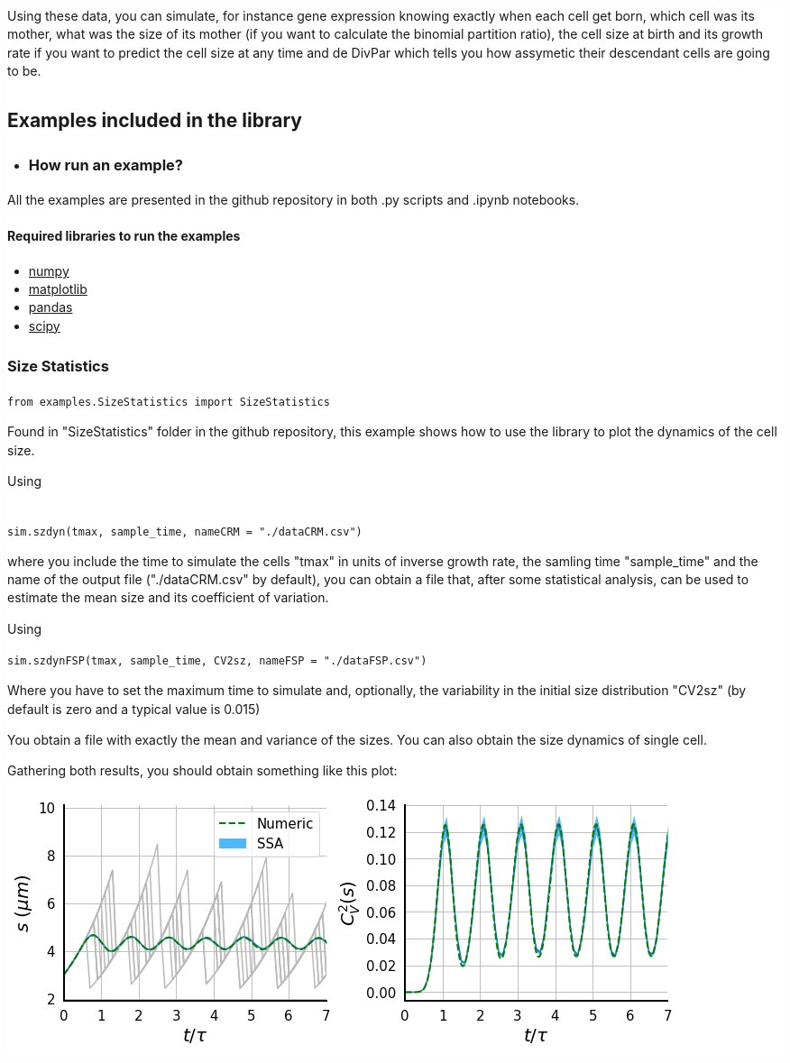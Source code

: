 Using these data, you can simulate, for instance gene expression knowing exactly when each cell get born, which cell was its mother, what was the size of its mother (if you want to calculate the binomial partition ratio), the cell size at birth and its growth rate if you want to predict the cell size at any time and de DivPar which tells you how assymetic their descendant cells are going to be.



## Examples included in the library

* ### How run an example?

All the examples are presented in the github repository in both .py scripts and .ipynb notebooks.

#### Required libraries to run the examples
* [numpy](https://numpy.org/)
* [matplotlib](https://matplotlib.org/)
* [pandas](https://pandas.pydata.org/)
* [scipy](https://www.scipy.org/)

### Size Statistics

```
from examples.SizeStatistics import SizeStatistics
```

Found in "SizeStatistics" folder in the github repository, this example shows how to use the library to plot the dynamics of the cell size. 

Using
```

sim.szdyn(tmax, sample_time, nameCRM = "./dataCRM.csv")
```
where you include the time to simulate the cells "tmax" in units of inverse growth rate, the samling time "sample_time" and the name of the output file ("./dataCRM.csv" by default), you can obtain a file that, after some statistical analysis, can be used to estimate the mean size and its coefficient of variation. 

Using

```
sim.szdynFSP(tmax, sample_time, CV2sz, nameFSP = "./dataFSP.csv")
```
Where you have to set the maximum time to simulate and, optionally, the variability in the initial size distribution "CV2sz" (by default is zero and a typical value is 0.015)

You obtain a file with exactly the mean and variance of the sizes. You can also obtain the size dynamics of single cell.


Gathering both results, you should obtain something like this plot:


![SizeStatistics](https://raw.githubusercontent.com/SystemsBiologyUniandes/PyEcoLib/master/examples/SizeStatistics/figures/size_statistics.png)
